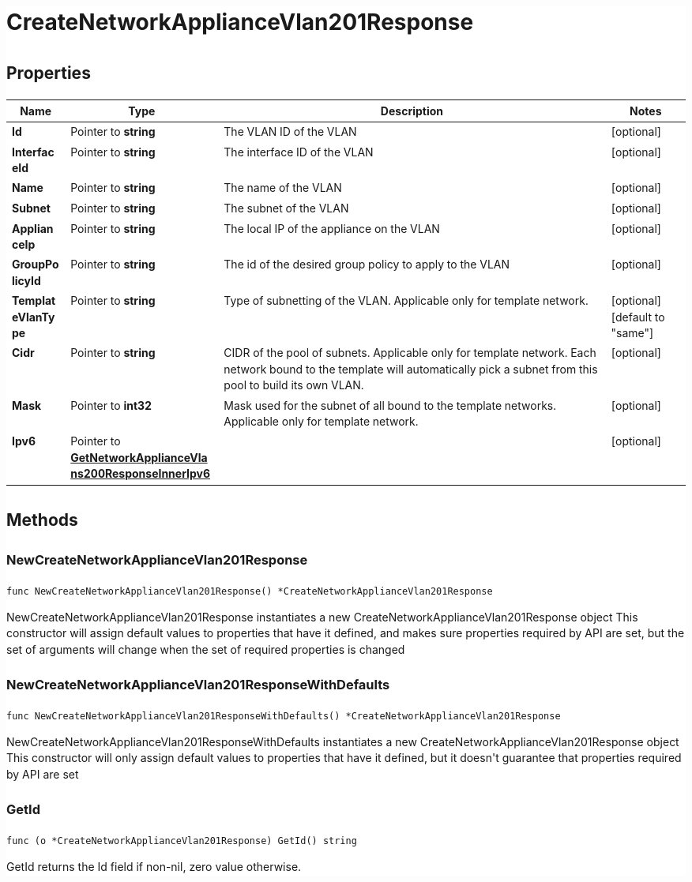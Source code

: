 # CreateNetworkApplianceVlan201Response

## Properties

Name | Type | Description | Notes
------------ | ------------- | ------------- | -------------
**Id** | Pointer to **string** | The VLAN ID of the VLAN | [optional] 
**InterfaceId** | Pointer to **string** | The interface ID of the VLAN | [optional] 
**Name** | Pointer to **string** | The name of the VLAN | [optional] 
**Subnet** | Pointer to **string** | The subnet of the VLAN | [optional] 
**ApplianceIp** | Pointer to **string** | The local IP of the appliance on the VLAN | [optional] 
**GroupPolicyId** | Pointer to **string** | The id of the desired group policy to apply to the VLAN | [optional] 
**TemplateVlanType** | Pointer to **string** | Type of subnetting of the VLAN. Applicable only for template network. | [optional] [default to "same"]
**Cidr** | Pointer to **string** | CIDR of the pool of subnets. Applicable only for template network. Each network bound to the template will automatically pick a subnet from this pool to build its own VLAN. | [optional] 
**Mask** | Pointer to **int32** | Mask used for the subnet of all bound to the template networks. Applicable only for template network. | [optional] 
**Ipv6** | Pointer to [**GetNetworkApplianceVlans200ResponseInnerIpv6**](GetNetworkApplianceVlans200ResponseInnerIpv6.md) |  | [optional] 

## Methods

### NewCreateNetworkApplianceVlan201Response

`func NewCreateNetworkApplianceVlan201Response() *CreateNetworkApplianceVlan201Response`

NewCreateNetworkApplianceVlan201Response instantiates a new CreateNetworkApplianceVlan201Response object
This constructor will assign default values to properties that have it defined,
and makes sure properties required by API are set, but the set of arguments
will change when the set of required properties is changed

### NewCreateNetworkApplianceVlan201ResponseWithDefaults

`func NewCreateNetworkApplianceVlan201ResponseWithDefaults() *CreateNetworkApplianceVlan201Response`

NewCreateNetworkApplianceVlan201ResponseWithDefaults instantiates a new CreateNetworkApplianceVlan201Response object
This constructor will only assign default values to properties that have it defined,
but it doesn't guarantee that properties required by API are set

### GetId

`func (o *CreateNetworkApplianceVlan201Response) GetId() string`

GetId returns the Id field if non-nil, zero value otherwise.
